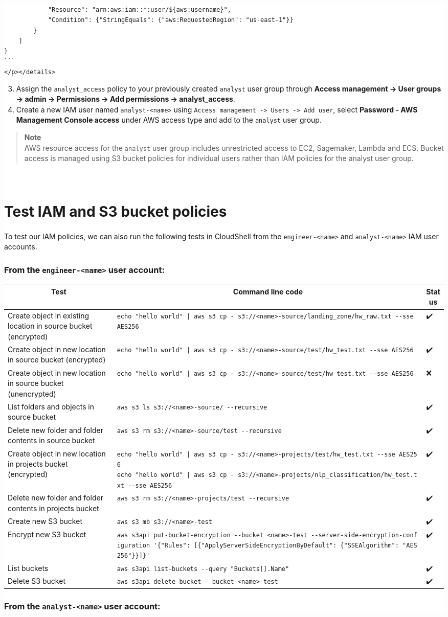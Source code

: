                 "Resource": "arn:aws:iam::*:user/${aws:username}",
                "Condition": {"StringEquals": {"aws:RequestedRegion": "us-east-1"}}
            }
        ]
    }
    ```  
    </p></details>  

3. Assign the `analyst_access` policy to your previously created `analyst` user group through **Access management -> User groups -> admin -> Permissions -> Add permissions -> analyst_access**.        
4. Create a new IAM user named `analyst-<name>` using `Access management -> Users -> Add user`, select **Password - AWS Management Console access** under AWS access type and add to the `analyst` user group.  

>**Note**  
> AWS resource access for the `analyst` user group includes unrestricted access to EC2, Sagemaker, Lambda and ECS. Bucket access is managed using S3 bucket policies for individual users rather than IAM policies for the analyst user group.      
</br>      




# Test IAM and S3 bucket policies    

To test our IAM policies, we can also run the following tests in CloudShell from the `engineer-<name>` and `analyst-<name>` IAM user accounts.   

### From the `engineer-<name>` user account:   

| Test | Command line code | Status |  
| ---- | ----------------- | ------ |  
| Create object in existing location in source bucket (encrypted) | `echo "hello world" \| aws s3 cp - s3://<name>-source/landing_zone/hw_raw.txt --sse AES256` |  :heavy_check_mark: |   
| Create object in new location in source bucket (encrypted) | `echo "hello world" \| aws s3 cp - s3://<name>-source/test/hw_test.txt --sse AES256` | :heavy_check_mark: | 
| Create object in new location in source bucket (unencrypted) | `echo "hello world" \| aws s3 cp - s3://<name>-source/test/hw_test.txt --sse AES256` | :x: |  
| List folders and objects in source bucket |  `aws s3 ls s3://<name>-source/ --recursive` | :heavy_check_mark: |  
| Delete new folder and folder contents in source bucket | `aws s3 rm s3://<name>-source/test --recursive` | :heavy_check_mark: |     
| Create object in new location in projects bucket (encrypted) |  `echo "hello world" \| aws s3 cp - s3://<name>-projects/test/hw_test.txt --sse AES256` <br> `echo "hello world" \| aws s3 cp - s3://<name>-projects/nlp_classification/hw_test.txt --sse AES256` | :heavy_check_mark: |    
| Delete new folder and folder contents in projects bucket | `aws s3 rm s3://<name>-projects/test --recursive` | :heavy_check_mark: |     
| Create new S3 bucket | `aws s3 mb s3://<name>-test` | :heavy_check_mark: | 
| Encrypt new S3 bucket | `aws s3api put-bucket-encryption --bucket <name>-test --server-side-encryption-configuration '{"Rules": [{"ApplyServerSideEncryptionByDefault": {"SSEAlgorithm": "AES256"}}]}'` | :heavy_check_mark: |    
| List buckets | `aws s3api list-buckets --query "Buckets[].Name"` | :heavy_check_mark: | 
| Delete S3 bucket | `aws s3api delete-bucket --bucket <name>-test` | :heavy_check_mark: |       

### From the `analyst-<name>` user account:     
